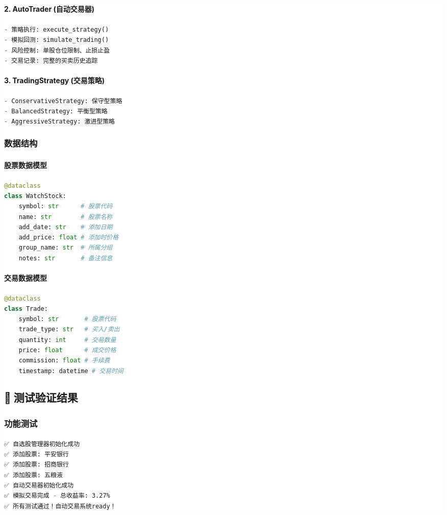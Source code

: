 #### 2. AutoTrader (自动交易器)
```python  
- 策略执行: execute_strategy()
- 模拟回测: simulate_trading()
- 风险控制: 单股仓位限制、止损止盈
- 交易记录: 完整的买卖历史追踪
```

#### 3. TradingStrategy (交易策略)
```python
- ConservativeStrategy: 保守型策略
- BalancedStrategy: 平衡型策略  
- AggressiveStrategy: 激进型策略
```

### 数据结构

#### 股票数据模型
```python
@dataclass
class WatchStock:
    symbol: str      # 股票代码
    name: str        # 股票名称
    add_date: str    # 添加日期
    add_price: float # 添加时价格
    group_name: str  # 所属分组
    notes: str       # 备注信息
```

#### 交易数据模型
```python
@dataclass  
class Trade:
    symbol: str       # 股票代码
    trade_type: str   # 买入/卖出
    quantity: int     # 交易数量
    price: float      # 成交价格
    commission: float # 手续费
    timestamp: datetime # 交易时间
```

## 🎯 测试验证结果

### 功能测试
```bash
✅ 自选股管理器初始化成功
✅ 添加股票: 平安银行
✅ 添加股票: 招商银行  
✅ 添加股票: 五粮液
✅ 自动交易器初始化成功
✅ 模拟交易完成 - 总收益率: 3.27%
✅ 所有测试通过！自动交易系统ready！
```
